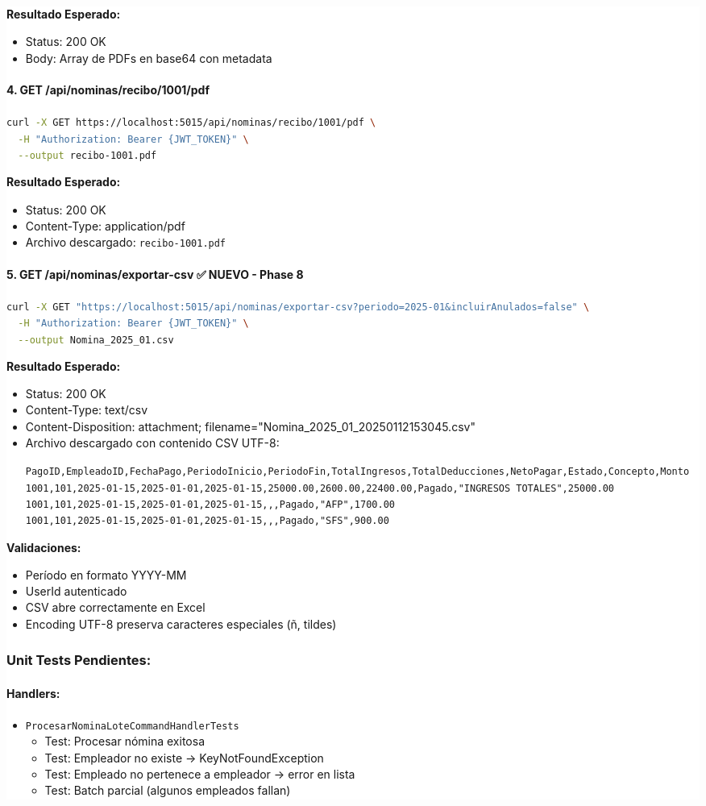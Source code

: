 **Resultado Esperado:**
- Status: 200 OK
- Body: Array de PDFs en base64 con metadata

#### **4. GET /api/nominas/recibo/1001/pdf**
```bash
curl -X GET https://localhost:5015/api/nominas/recibo/1001/pdf \
  -H "Authorization: Bearer {JWT_TOKEN}" \
  --output recibo-1001.pdf
```

**Resultado Esperado:**
- Status: 200 OK
- Content-Type: application/pdf
- Archivo descargado: `recibo-1001.pdf`

#### **5. GET /api/nominas/exportar-csv** ✅ **NUEVO - Phase 8**
```bash
curl -X GET "https://localhost:5015/api/nominas/exportar-csv?periodo=2025-01&incluirAnulados=false" \
  -H "Authorization: Bearer {JWT_TOKEN}" \
  --output Nomina_2025_01.csv
```

**Resultado Esperado:**
- Status: 200 OK
- Content-Type: text/csv
- Content-Disposition: attachment; filename="Nomina_2025_01_20250112153045.csv"
- Archivo descargado con contenido CSV UTF-8:
  ```csv
  PagoID,EmpleadoID,FechaPago,PeriodoInicio,PeriodoFin,TotalIngresos,TotalDeducciones,NetoPagar,Estado,Concepto,Monto
  1001,101,2025-01-15,2025-01-01,2025-01-15,25000.00,2600.00,22400.00,Pagado,"INGRESOS TOTALES",25000.00
  1001,101,2025-01-15,2025-01-01,2025-01-15,,,Pagado,"AFP",1700.00
  1001,101,2025-01-15,2025-01-01,2025-01-15,,,Pagado,"SFS",900.00
  ```

**Validaciones:**
- Período en formato YYYY-MM
- UserId autenticado
- CSV abre correctamente en Excel
- Encoding UTF-8 preserva caracteres especiales (ñ, tildes)

### **Unit Tests Pendientes:**

#### **Handlers:**
- `ProcesarNominaLoteCommandHandlerTests`
  - Test: Procesar nómina exitosa
  - Test: Empleador no existe → KeyNotFoundException
  - Test: Empleado no pertenece a empleador → error en lista
  - Test: Batch parcial (algunos empleados fallan)

